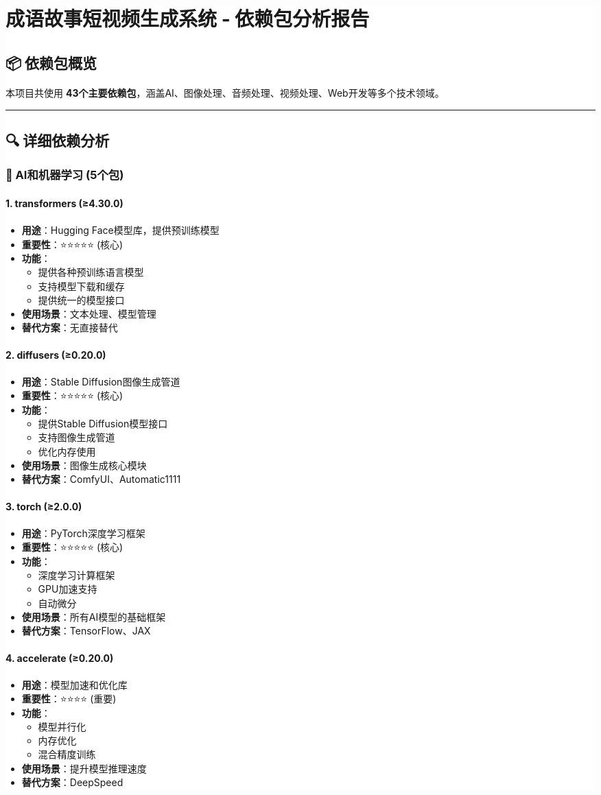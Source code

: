 # 成语故事短视频生成系统 - 依赖包分析报告

## 📦 依赖包概览

本项目共使用 **43个主要依赖包**，涵盖AI、图像处理、音频处理、视频处理、Web开发等多个技术领域。

---

## 🔍 详细依赖分析

### 🤖 AI和机器学习 (5个包)

#### 1. transformers (≥4.30.0)
- **用途**：Hugging Face模型库，提供预训练模型
- **重要性**：⭐⭐⭐⭐⭐ (核心)
- **功能**：
  - 提供各种预训练语言模型
  - 支持模型下载和缓存
  - 提供统一的模型接口
- **使用场景**：文本处理、模型管理
- **替代方案**：无直接替代

#### 2. diffusers (≥0.20.0)
- **用途**：Stable Diffusion图像生成管道
- **重要性**：⭐⭐⭐⭐⭐ (核心)
- **功能**：
  - 提供Stable Diffusion模型接口
  - 支持图像生成管道
  - 优化内存使用
- **使用场景**：图像生成核心模块
- **替代方案**：ComfyUI、Automatic1111

#### 3. torch (≥2.0.0)
- **用途**：PyTorch深度学习框架
- **重要性**：⭐⭐⭐⭐⭐ (核心)
- **功能**：
  - 深度学习计算框架
  - GPU加速支持
  - 自动微分
- **使用场景**：所有AI模型的基础框架
- **替代方案**：TensorFlow、JAX

#### 4. accelerate (≥0.20.0)
- **用途**：模型加速和优化库
- **重要性**：⭐⭐⭐⭐ (重要)
- **功能**：
  - 模型并行化
  - 内存优化
  - 混合精度训练
- **使用场景**：提升模型推理速度
- **替代方案**：DeepSpeed
